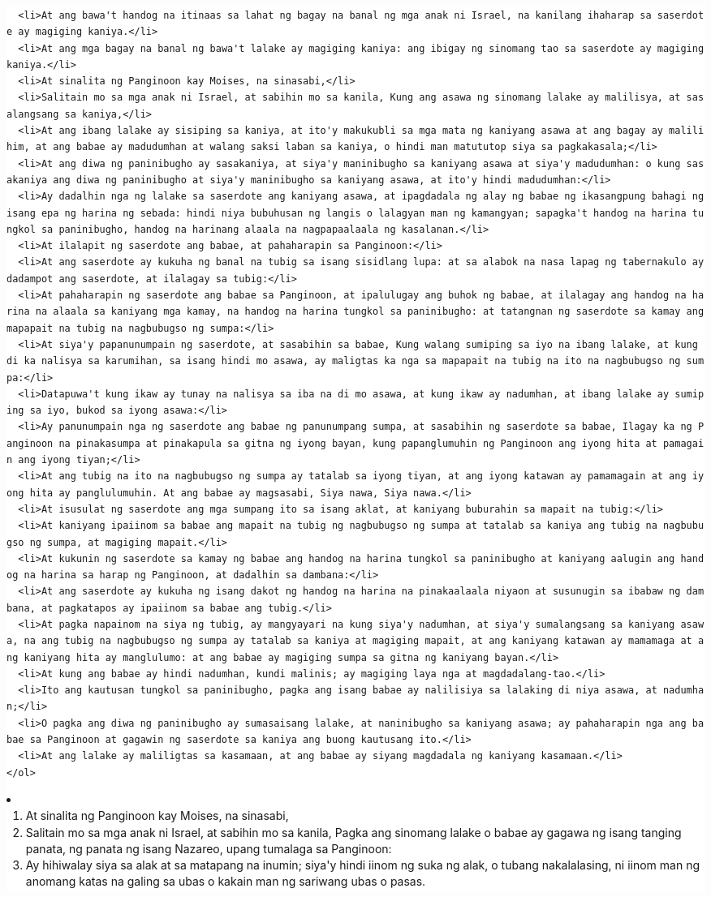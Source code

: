       <li>At ang bawa't handog na itinaas sa lahat ng bagay na banal ng mga anak ni Israel, na kanilang ihaharap sa saserdote ay magiging kaniya.</li>
      <li>At ang mga bagay na banal ng bawa't lalake ay magiging kaniya: ang ibigay ng sinomang tao sa saserdote ay magiging kaniya.</li>
      <li>At sinalita ng Panginoon kay Moises, na sinasabi,</li>
      <li>Salitain mo sa mga anak ni Israel, at sabihin mo sa kanila, Kung ang asawa ng sinomang lalake ay malilisya, at sasalangsang sa kaniya,</li>
      <li>At ang ibang lalake ay sisiping sa kaniya, at ito'y makukubli sa mga mata ng kaniyang asawa at ang bagay ay malilihim, at ang babae ay madudumhan at walang saksi laban sa kaniya, o hindi man matututop siya sa pagkakasala;</li>
      <li>At ang diwa ng paninibugho ay sasakaniya, at siya'y maninibugho sa kaniyang asawa at siya'y madudumhan: o kung sasakaniya ang diwa ng paninibugho at siya'y maninibugho sa kaniyang asawa, at ito'y hindi madudumhan:</li>
      <li>Ay dadalhin nga ng lalake sa saserdote ang kaniyang asawa, at ipagdadala ng alay ng babae ng ikasangpung bahagi ng isang epa ng harina ng sebada: hindi niya bubuhusan ng langis o lalagyan man ng kamangyan; sapagka't handog na harina tungkol sa paninibugho, handog na harinang alaala na nagpapaalaala ng kasalanan.</li>
      <li>At ilalapit ng saserdote ang babae, at pahaharapin sa Panginoon:</li>
      <li>At ang saserdote ay kukuha ng banal na tubig sa isang sisidlang lupa: at sa alabok na nasa lapag ng tabernakulo ay dadampot ang saserdote, at ilalagay sa tubig:</li>
      <li>At pahaharapin ng saserdote ang babae sa Panginoon, at ipalulugay ang buhok ng babae, at ilalagay ang handog na harina na alaala sa kaniyang mga kamay, na handog na harina tungkol sa paninibugho: at tatangnan ng saserdote sa kamay ang mapapait na tubig na nagbubugso ng sumpa:</li>
      <li>At siya'y papanunumpain ng saserdote, at sasabihin sa babae, Kung walang sumiping sa iyo na ibang lalake, at kung di ka nalisya sa karumihan, sa isang hindi mo asawa, ay maligtas ka nga sa mapapait na tubig na ito na nagbubugso ng sumpa:</li>
      <li>Datapuwa't kung ikaw ay tunay na nalisya sa iba na di mo asawa, at kung ikaw ay nadumhan, at ibang lalake ay sumiping sa iyo, bukod sa iyong asawa:</li>
      <li>Ay panunumpain nga ng saserdote ang babae ng panunumpang sumpa, at sasabihin ng saserdote sa babae, Ilagay ka ng Panginoon na pinakasumpa at pinakapula sa gitna ng iyong bayan, kung papanglumuhin ng Panginoon ang iyong hita at pamagain ang iyong tiyan;</li>
      <li>At ang tubig na ito na nagbubugso ng sumpa ay tatalab sa iyong tiyan, at ang iyong katawan ay pamamagain at ang iyong hita ay panglulumuhin. At ang babae ay magsasabi, Siya nawa, Siya nawa.</li>
      <li>At isusulat ng saserdote ang mga sumpang ito sa isang aklat, at kaniyang buburahin sa mapait na tubig:</li>
      <li>At kaniyang ipaiinom sa babae ang mapait na tubig ng nagbubugso ng sumpa at tatalab sa kaniya ang tubig na nagbubugso ng sumpa, at magiging mapait.</li>
      <li>At kukunin ng saserdote sa kamay ng babae ang handog na harina tungkol sa paninibugho at kaniyang aalugin ang handog na harina sa harap ng Panginoon, at dadalhin sa dambana:</li>
      <li>At ang saserdote ay kukuha ng isang dakot ng handog na harina na pinakaalaala niyaon at susunugin sa ibabaw ng dambana, at pagkatapos ay ipaiinom sa babae ang tubig.</li>
      <li>At pagka napainom na siya ng tubig, ay mangyayari na kung siya'y nadumhan, at siya'y sumalangsang sa kaniyang asawa, na ang tubig na nagbubugso ng sumpa ay tatalab sa kaniya at magiging mapait, at ang kaniyang katawan ay mamamaga at ang kaniyang hita ay manglulumo: at ang babae ay magiging sumpa sa gitna ng kaniyang bayan.</li>
      <li>At kung ang babae ay hindi nadumhan, kundi malinis; ay magiging laya nga at magdadalang-tao.</li>
      <li>Ito ang kautusan tungkol sa paninibugho, pagka ang isang babae ay nalilisiya sa lalaking di niya asawa, at nadumhan;</li>
      <li>O pagka ang diwa ng paninibugho ay sumasaisang lalake, at naninibugho sa kaniyang asawa; ay pahaharapin nga ang babae sa Panginoon at gagawin ng saserdote sa kaniya ang buong kautusang ito.</li>
      <li>At ang lalake ay maliligtas sa kasamaan, at ang babae ay siyang magdadala ng kaniyang kasamaan.</li>
    </ol>
  </li>
  <li>
    <ol>
      <li>At sinalita ng Panginoon kay Moises, na sinasabi,</li>
      <li>Salitain mo sa mga anak ni Israel, at sabihin mo sa kanila, Pagka ang sinomang lalake o babae ay gagawa ng isang tanging panata, ng panata ng isang Nazareo, upang tumalaga sa Panginoon:</li>
      <li>Ay hihiwalay siya sa alak at sa matapang na inumin; siya'y hindi iinom ng suka ng alak, o tubang nakalalasing, ni iinom man ng anomang katas na galing sa ubas o kakain man ng sariwang ubas o pasas.</li>